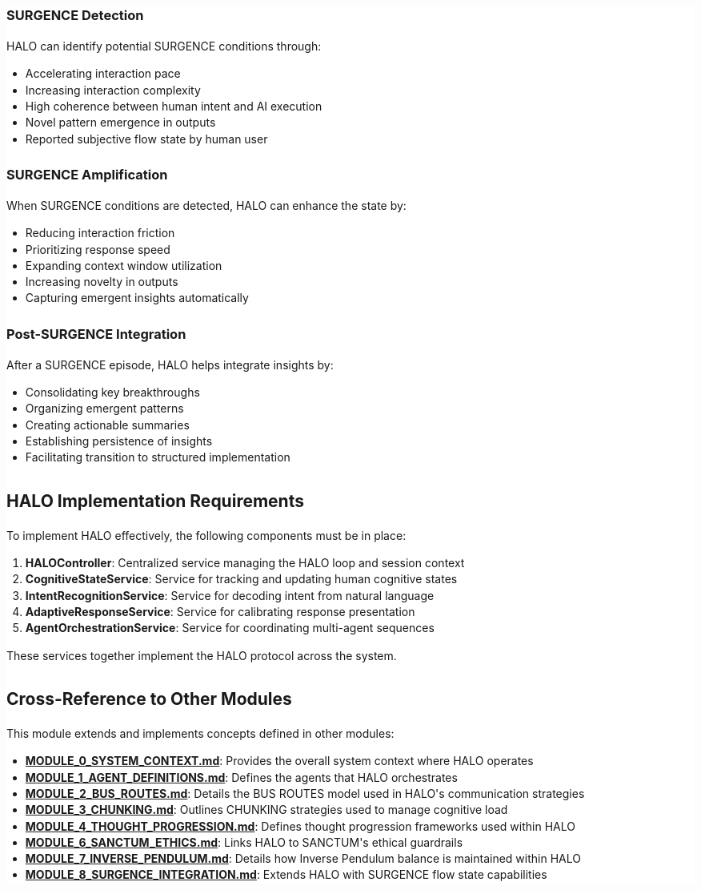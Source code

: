 ### SURGENCE Detection

HALO can identify potential SURGENCE conditions through:

- Accelerating interaction pace
- Increasing interaction complexity
- High coherence between human intent and AI execution
- Novel pattern emergence in outputs
- Reported subjective flow state by human user

### SURGENCE Amplification

When SURGENCE conditions are detected, HALO can enhance the state by:

- Reducing interaction friction
- Prioritizing response speed
- Expanding context window utilization
- Increasing novelty in outputs
- Capturing emergent insights automatically

### Post-SURGENCE Integration

After a SURGENCE episode, HALO helps integrate insights by:

- Consolidating key breakthroughs
- Organizing emergent patterns
- Creating actionable summaries
- Establishing persistence of insights
- Facilitating transition to structured implementation

## HALO Implementation Requirements

To implement HALO effectively, the following components must be in place:

1. **HALOController**: Centralized service managing the HALO loop and session context
2. **CognitiveStateService**: Service for tracking and updating human cognitive states
3. **IntentRecognitionService**: Service for decoding intent from natural language
4. **AdaptiveResponseService**: Service for calibrating response presentation
5. **AgentOrchestrationService**: Service for coordinating multi-agent sequences

These services together implement the HALO protocol across the system.

## Cross-Reference to Other Modules

This module extends and implements concepts defined in other modules:

- **[MODULE_0_SYSTEM_CONTEXT.md](MODULE_0_SYSTEM_CONTEXT.md#human-ai-interaction-principles)**: Provides the overall system context where HALO operates
- **[MODULE_1_AGENT_DEFINITIONS.md](MODULE_1_AGENT_DEFINITIONS.md#agent-orchestration)**: Defines the agents that HALO orchestrates
- **[MODULE_2_BUS_ROUTES.md](MODULE_2_BUS_ROUTES.md#interface-implementation)**: Details the BUS ROUTES model used in HALO's communication strategies
- **[MODULE_3_CHUNKING.md](MODULE_3_CHUNKING.md#context-chunking)**: Outlines CHUNKING strategies used to manage cognitive load
- **[MODULE_4_THOUGHT_PROGRESSION.md](MODULE_4_THOUGHT_PROGRESSION.md#integration-with-agent-system)**: Defines thought progression frameworks used within HALO
- **[MODULE_6_SANCTUM_ETHICS.md](MODULE_6_SANCTUM_ETHICS.md#sanctum-halo-integration)**: Links HALO to SANCTUM's ethical guardrails
- **[MODULE_7_INVERSE_PENDULUM.md](MODULE_7_INVERSE_PENDULUM.md#halo-balance-mechanics)**: Details how Inverse Pendulum balance is maintained within HALO
- **[MODULE_8_SURGENCE_INTEGRATION.md](MODULE_8_SURGENCE_INTEGRATION.md)**: Extends HALO with SURGENCE flow state capabilities
